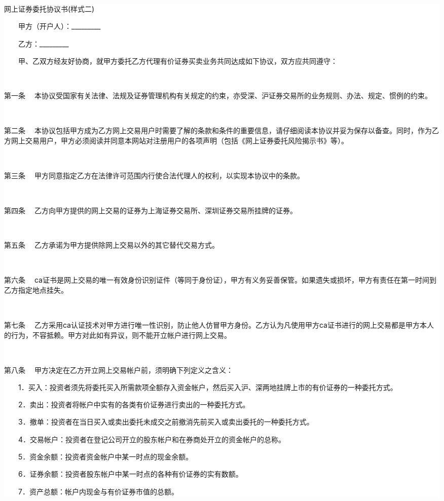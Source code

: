



网上证券委托协议书(样式二)



 

　　甲方（开户人）：_________　　

　　乙方：_________　　

　　甲、乙双方经友好协商，就甲方委托乙方代理有价证券买卖业务共同达成如下协议，双方应共同遵守：

　　

第一条
　本协议受国家有关法律、法规及证券管理机构有关规定的约束，亦受深、沪证券交易所的业务规则、办法、规定、惯例的约束。

　　

第二条
　本协议包括甲方成为乙方网上交易用户时需要了解的条款和条件的重要信息，请仔细阅读本协议并妥为保存以备查。同时，作为乙方网上交易用户，甲方必须阅读并同意本网站对注册用户的各项声明（包括《网上证券委托风险揭示书》等）。

　　

第三条
　甲方同意指定乙方在法律许可范围内行使合法代理人的权利，以实现本协议中的条款。

　　

第四条
　乙方向甲方提供的网上交易的证券为上海证券交易所、深圳证券交易所挂牌的证券。

　　

第五条
　乙方承诺为甲方提供除网上交易以外的其它替代交易方式。

　　

第六条
　ca证书是网上交易的唯一有效身份识别证件（等同于身份证），甲方有义务妥善保管。如果遗失或损坏，甲方有责任在第一时间到乙方指定地点挂失。

　　

第七条
　乙方采用ca认证技术对甲方进行唯一性识别，防止他人仿冒甲方身份。乙方认为凡使用甲方ca证书进行的网上交易都是甲方本人的行为，不容抵赖。甲方对此如有异议，则不能开立帐户进行网上交易。

　　

第八条
　甲方决定在乙方开立网上交易帐户前，须明确下列定义之含义：

　　1．买入：投资者须先将委托买入所需款项全额存入资金帐户，然后买入沪、深两地挂牌上市的有价证券的一种委托方式。

　　2．卖出：投资者将帐户中实有的各类有价证券进行卖出的一种委托方式。

　　3．撤单：投资者在当日买入或卖出委托未成交之前撤消先前买入或卖出委托的一种委托方式。

　　4．交易帐户：投资者在登记公司开立的股东帐户和在券商处开立的资金帐户的总称。

　　5．资金余额：投资者资金帐户中某一时点的现金余额。

　　6．证券余额：投资者股东帐户中某一时点的各种有价证券的实有数额。

　　7．资产总额：帐户内现金与有价证券市值的总额。
